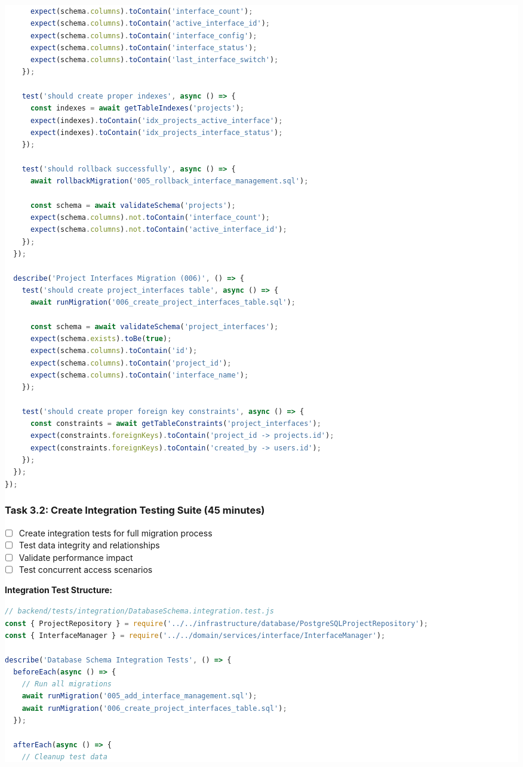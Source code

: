 ```javascript
      expect(schema.columns).toContain('interface_count');
      expect(schema.columns).toContain('active_interface_id');
      expect(schema.columns).toContain('interface_config');
      expect(schema.columns).toContain('interface_status');
      expect(schema.columns).toContain('last_interface_switch');
    });

    test('should create proper indexes', async () => {
      const indexes = await getTableIndexes('projects');
      expect(indexes).toContain('idx_projects_active_interface');
      expect(indexes).toContain('idx_projects_interface_status');
    });

    test('should rollback successfully', async () => {
      await rollbackMigration('005_rollback_interface_management.sql');
      
      const schema = await validateSchema('projects');
      expect(schema.columns).not.toContain('interface_count');
      expect(schema.columns).not.toContain('active_interface_id');
    });
  });

  describe('Project Interfaces Migration (006)', () => {
    test('should create project_interfaces table', async () => {
      await runMigration('006_create_project_interfaces_table.sql');
      
      const schema = await validateSchema('project_interfaces');
      expect(schema.exists).toBe(true);
      expect(schema.columns).toContain('id');
      expect(schema.columns).toContain('project_id');
      expect(schema.columns).toContain('interface_name');
    });

    test('should create proper foreign key constraints', async () => {
      const constraints = await getTableConstraints('project_interfaces');
      expect(constraints.foreignKeys).toContain('project_id -> projects.id');
      expect(constraints.foreignKeys).toContain('created_by -> users.id');
    });
  });
});
```

### Task 3.2: Create Integration Testing Suite (45 minutes)
- [ ] Create integration tests for full migration process
- [ ] Test data integrity and relationships
- [ ] Validate performance impact
- [ ] Test concurrent access scenarios

**Integration Test Structure:**
```javascript
// backend/tests/integration/DatabaseSchema.integration.test.js
const { ProjectRepository } = require('../../infrastructure/database/PostgreSQLProjectRepository');
const { InterfaceManager } = require('../../domain/services/interface/InterfaceManager');

describe('Database Schema Integration Tests', () => {
  beforeEach(async () => {
    // Run all migrations
    await runMigration('005_add_interface_management.sql');
    await runMigration('006_create_project_interfaces_table.sql');
  });

  afterEach(async () => {
    // Cleanup test data
```